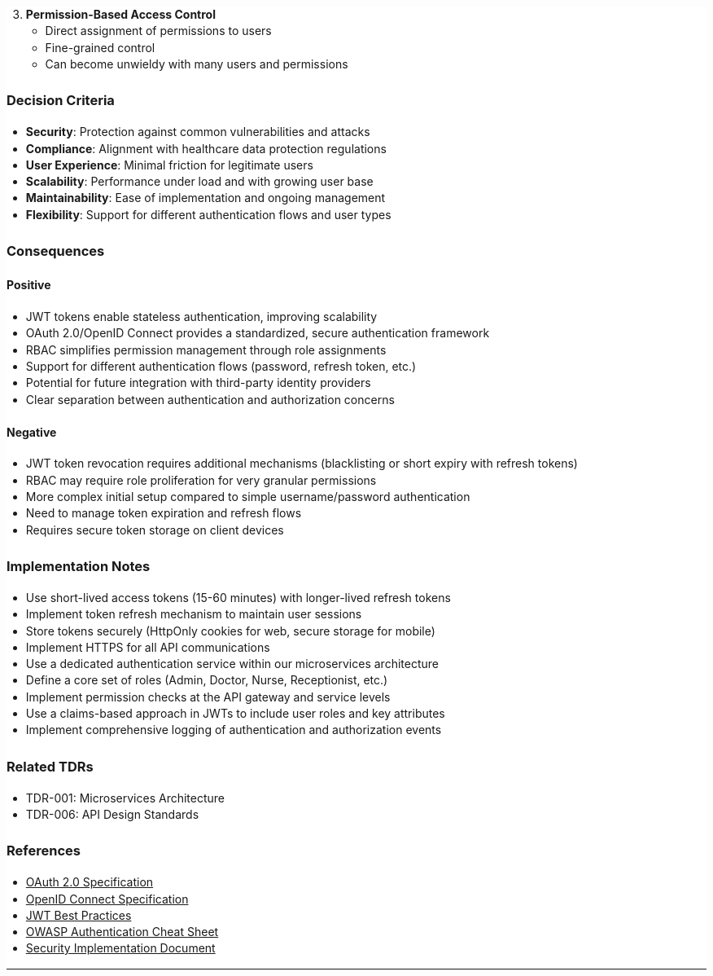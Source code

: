 3. **Permission-Based Access Control**
   - Direct assignment of permissions to users
   - Fine-grained control
   - Can become unwieldy with many users and permissions

### Decision Criteria

- **Security**: Protection against common vulnerabilities and attacks
- **Compliance**: Alignment with healthcare data protection regulations
- **User Experience**: Minimal friction for legitimate users
- **Scalability**: Performance under load and with growing user base
- **Maintainability**: Ease of implementation and ongoing management
- **Flexibility**: Support for different authentication flows and user types

### Consequences

#### Positive
- JWT tokens enable stateless authentication, improving scalability
- OAuth 2.0/OpenID Connect provides a standardized, secure authentication framework
- RBAC simplifies permission management through role assignments
- Support for different authentication flows (password, refresh token, etc.)
- Potential for future integration with third-party identity providers
- Clear separation between authentication and authorization concerns

#### Negative
- JWT token revocation requires additional mechanisms (blacklisting or short expiry with refresh tokens)
- RBAC may require role proliferation for very granular permissions
- More complex initial setup compared to simple username/password authentication
- Need to manage token expiration and refresh flows
- Requires secure token storage on client devices

### Implementation Notes

- Use short-lived access tokens (15-60 minutes) with longer-lived refresh tokens
- Implement token refresh mechanism to maintain user sessions
- Store tokens securely (HttpOnly cookies for web, secure storage for mobile)
- Implement HTTPS for all API communications
- Use a dedicated authentication service within our microservices architecture
- Define a core set of roles (Admin, Doctor, Nurse, Receptionist, etc.)
- Implement permission checks at the API gateway and service levels
- Use a claims-based approach in JWTs to include user roles and key attributes
- Implement comprehensive logging of authentication and authorization events

### Related TDRs
- TDR-001: Microservices Architecture
- TDR-006: API Design Standards

### References
- [OAuth 2.0 Specification](https://oauth.net/2/)
- [OpenID Connect Specification](https://openid.net/connect/)
- [JWT Best Practices](https://datatracker.ietf.org/doc/html/draft-ietf-oauth-jwt-bcp)
- [OWASP Authentication Cheat Sheet](https://cheatsheetseries.owasp.org/cheatsheets/Authentication_Cheat_Sheet.html)
- [Security Implementation Document](./Security_Implementation.md)

---